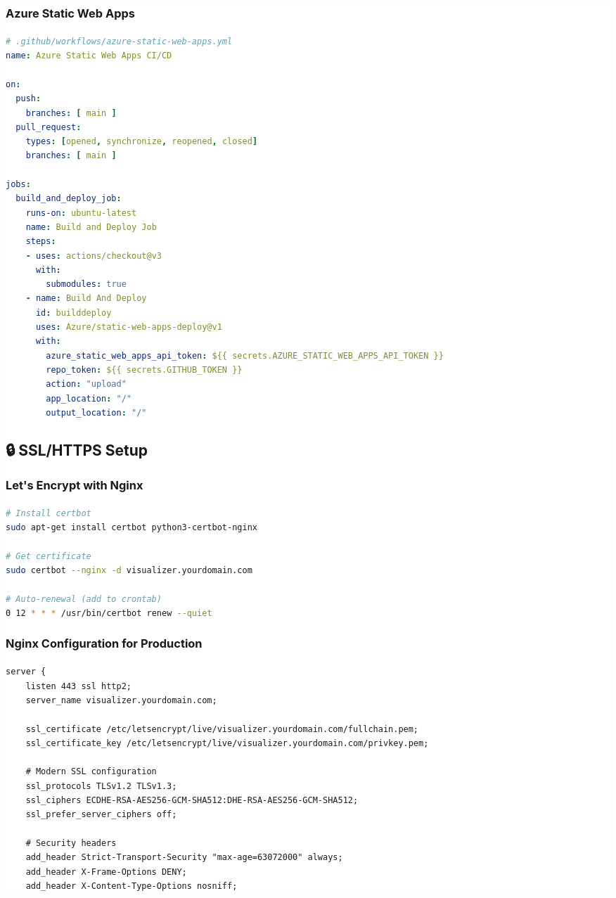### Azure Static Web Apps
```yaml
# .github/workflows/azure-static-web-apps.yml
name: Azure Static Web Apps CI/CD

on:
  push:
    branches: [ main ]
  pull_request:
    types: [opened, synchronize, reopened, closed]
    branches: [ main ]

jobs:
  build_and_deploy_job:
    runs-on: ubuntu-latest
    name: Build and Deploy Job
    steps:
    - uses: actions/checkout@v3
      with:
        submodules: true
    - name: Build And Deploy
      id: builddeploy
      uses: Azure/static-web-apps-deploy@v1
      with:
        azure_static_web_apps_api_token: ${{ secrets.AZURE_STATIC_WEB_APPS_API_TOKEN }}
        repo_token: ${{ secrets.GITHUB_TOKEN }}
        action: "upload"
        app_location: "/"
        output_location: "/"
```

## 🔒 SSL/HTTPS Setup

### Let's Encrypt with Nginx
```bash
# Install certbot
sudo apt-get install certbot python3-certbot-nginx

# Get certificate
sudo certbot --nginx -d visualizer.yourdomain.com

# Auto-renewal (add to crontab)
0 12 * * * /usr/bin/certbot renew --quiet
```

### Nginx Configuration for Production
```nginx
server {
    listen 443 ssl http2;
    server_name visualizer.yourdomain.com;

    ssl_certificate /etc/letsencrypt/live/visualizer.yourdomain.com/fullchain.pem;
    ssl_certificate_key /etc/letsencrypt/live/visualizer.yourdomain.com/privkey.pem;
    
    # Modern SSL configuration
    ssl_protocols TLSv1.2 TLSv1.3;
    ssl_ciphers ECDHE-RSA-AES256-GCM-SHA512:DHE-RSA-AES256-GCM-SHA512;
    ssl_prefer_server_ciphers off;
    
    # Security headers
    add_header Strict-Transport-Security "max-age=63072000" always;
    add_header X-Frame-Options DENY;
    add_header X-Content-Type-Options nosniff;
```
